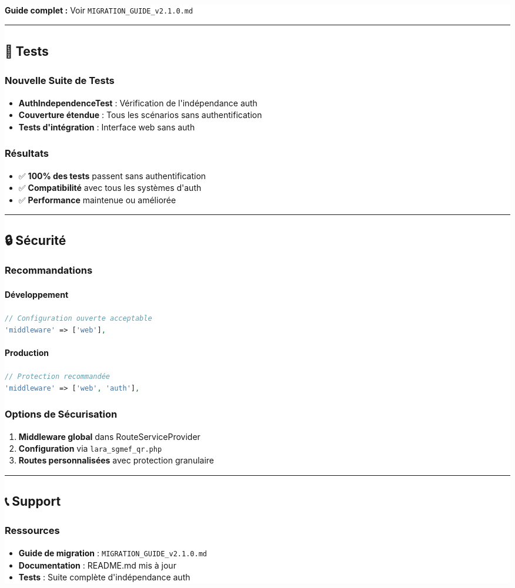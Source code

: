 **Guide complet :** Voir `MIGRATION_GUIDE_v2.1.0.md`

---

## 🧪 Tests

### **Nouvelle Suite de Tests**

- **AuthIndependenceTest** : Vérification de l'indépendance auth
- **Couverture étendue** : Tous les scénarios sans authentification
- **Tests d'intégration** : Interface web sans auth

### **Résultats**

- ✅ **100% des tests** passent sans authentification
- ✅ **Compatibilité** avec tous les systèmes d'auth
- ✅ **Performance** maintenue ou améliorée

---

## 🔒 Sécurité

### **Recommandations**

#### Développement
```php
// Configuration ouverte acceptable
'middleware' => ['web'],
```

#### Production
```php
// Protection recommandée
'middleware' => ['web', 'auth'],
```

### **Options de Sécurisation**

1. **Middleware global** dans RouteServiceProvider
2. **Configuration** via `lara_sgmef_qr.php`
3. **Routes personnalisées** avec protection granulaire

---

## 📞 Support

### **Ressources**

- **Guide de migration** : `MIGRATION_GUIDE_v2.1.0.md`
- **Documentation** : README.md mis à jour
- **Tests** : Suite complète d'indépendance auth
